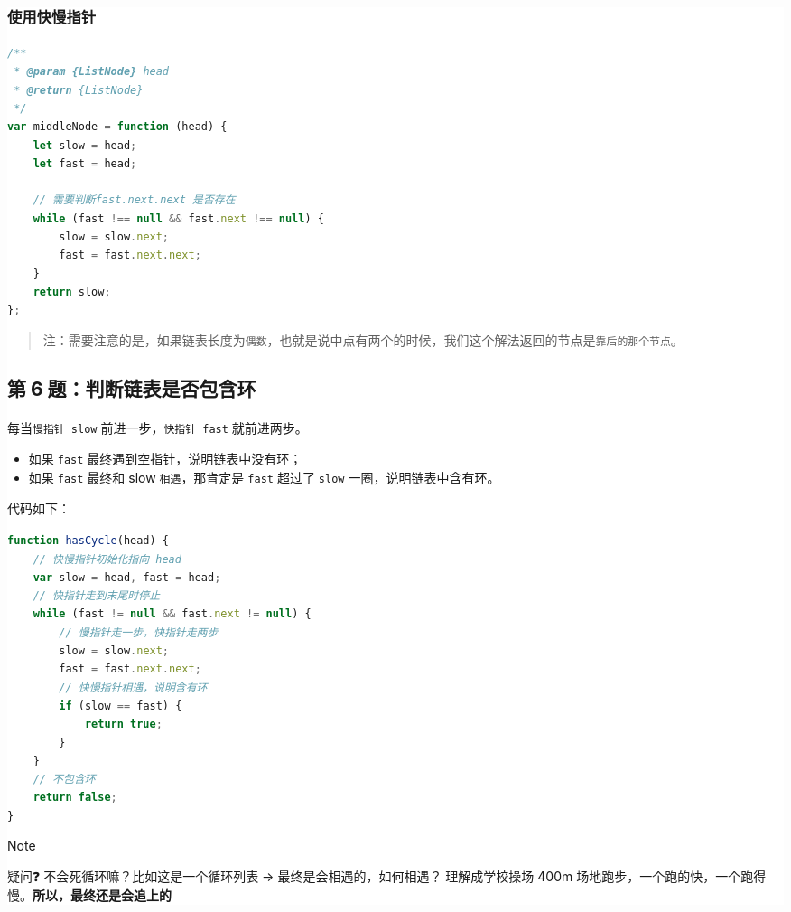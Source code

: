 
### 使用快慢指针
```javascript
/**
 * @param {ListNode} head
 * @return {ListNode}
 */
var middleNode = function (head) {
    let slow = head;
    let fast = head;

    // 需要判断fast.next.next 是否存在
    while (fast !== null && fast.next !== null) {
        slow = slow.next;
        fast = fast.next.next;
    }
    return slow;
};
```
>  注：需要注意的是，如果链表长度为`偶数`，也就是说中点有两个的时候，我们这个解法返回的节点是`靠后的那个节点`。


## 第 6 题：判断链表是否包含环
每当`慢指针 slow` 前进一步，`快指针 fast` 就前进两步。

- 如果 `fast` 最终遇到空指针，说明链表中没有环；
- 如果 `fast` 最终和 slow `相遇`，那肯定是 `fast` 超过了 `slow` 一圈，说明链表中含有环。

代码如下：
```javascript
function hasCycle(head) {
    // 快慢指针初始化指向 head
    var slow = head, fast = head;
    // 快指针走到末尾时停止
    while (fast != null && fast.next != null) {
        // 慢指针走一步，快指针走两步
        slow = slow.next;
        fast = fast.next.next;
        // 快慢指针相遇，说明含有环
        if (slow == fast) {
            return true;
        }
    }
    // 不包含环
    return false;
}
```

> [!NOTE]
疑问❓
不会死循环嘛？比如这是一个循环列表 → 最终是会相遇的，如何相遇？ 理解成学校操场 400m 场地跑步，一个跑的快，一个跑得慢。**所以，最终还是会追上的** 


